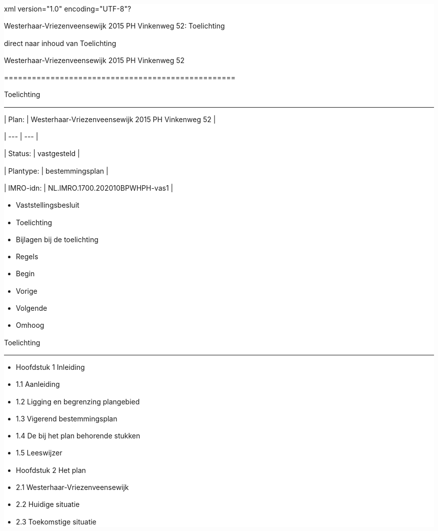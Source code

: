 xml version\="1\.0" encoding\="UTF\-8"?

Westerhaar\-Vriezenveensewijk 2015 PH Vinkenweg 52: Toelichting

direct naar inhoud van Toelichting

Westerhaar\-Vriezenveensewijk 2015 PH Vinkenweg 52

==================================================

Toelichting

-----------

| Plan: | Westerhaar\-Vriezenveensewijk 2015 PH Vinkenweg 52 |

| --- | --- |

| Status: | vastgesteld |

| Plantype: | bestemmingsplan |

| IMRO\-idn: | NL.IMRO.1700\.202010BPWHPH\-vas1 |

* Vaststellingsbesluit

* Toelichting

* Bijlagen bij de toelichting

* Regels

* Begin

* Vorige

* Volgende

* Omhoog

Toelichting

-----------

* Hoofdstuk 1 Inleiding

+ 1\.1 Aanleiding

+ 1\.2 Ligging en begrenzing plangebied

+ 1\.3 Vigerend bestemmingsplan

+ 1\.4 De bij het plan behorende stukken

+ 1\.5 Leeswijzer

* Hoofdstuk 2 Het plan

+ 2\.1 Westerhaar\-Vriezenveensewijk

+ 2\.2 Huidige situatie

+ 2\.3 Toekomstige situatie
